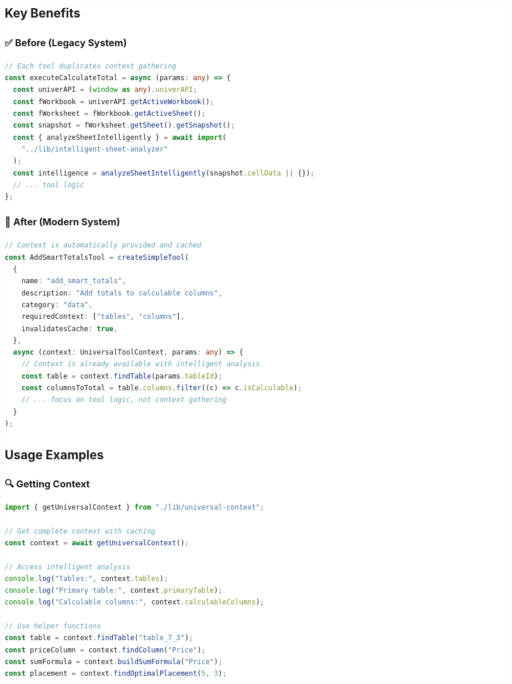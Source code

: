 ## Key Benefits

### ✅ **Before (Legacy System)**

```typescript
// Each tool duplicates context gathering
const executeCalculateTotal = async (params: any) => {
  const univerAPI = (window as any).univerAPI;
  const fWorkbook = univerAPI.getActiveWorkbook();
  const fWorksheet = fWorkbook.getActiveSheet();
  const snapshot = fWorksheet.getSheet().getSnapshot();
  const { analyzeSheetIntelligently } = await import(
    "../lib/intelligent-sheet-analyzer"
  );
  const intelligence = analyzeSheetIntelligently(snapshot.cellData || {});
  // ... tool logic
};
```

### 🚀 **After (Modern System)**

```typescript
// Context is automatically provided and cached
const AddSmartTotalsTool = createSimpleTool(
  {
    name: "add_smart_totals",
    description: "Add totals to calculable columns",
    category: "data",
    requiredContext: ["tables", "columns"],
    invalidatesCache: true,
  },
  async (context: UniversalToolContext, params: any) => {
    // Context is already available with intelligent analysis
    const table = context.findTable(params.tableId);
    const columnsToTotal = table.columns.filter((c) => c.isCalculable);
    // ... focus on tool logic, not context gathering
  }
);
```

## Usage Examples

### 🔍 **Getting Context**

```typescript
import { getUniversalContext } from "./lib/universal-context";

// Get complete context with caching
const context = await getUniversalContext();

// Access intelligent analysis
console.log("Tables:", context.tables);
console.log("Primary table:", context.primaryTable);
console.log("Calculable columns:", context.calculableColumns);

// Use helper functions
const table = context.findTable("table_7_3");
const priceColumn = context.findColumn("Price");
const sumFormula = context.buildSumFormula("Price");
const placement = context.findOptimalPlacement(5, 3);
```
